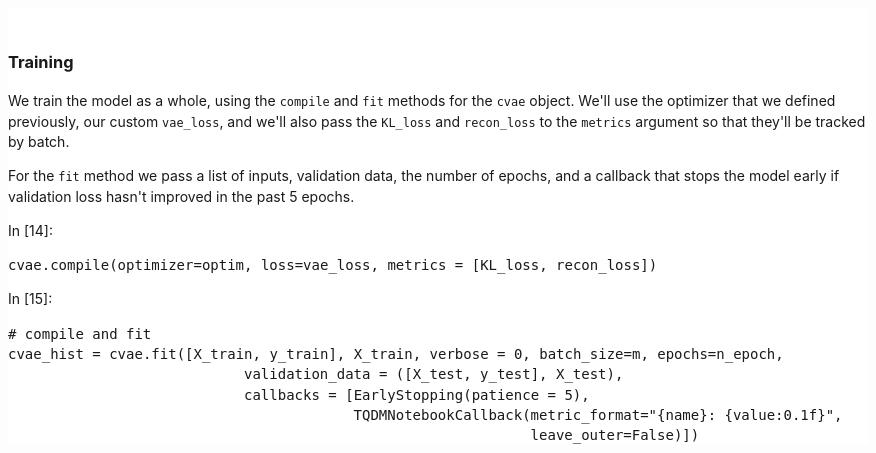 </div>
<div class="cell border-box-sizing text_cell rendered"><div class="prompt input_prompt">
</div>
<div class="inner_cell">
<div class="text_cell_render border-box-sizing rendered_html">
<br><h3 id="Training">Training</h3><p>We train the model as a whole, using the <code>compile</code> and <code>fit</code> methods for the <code>cvae</code> object. We'll use the optimizer that we defined previously, our custom <code>vae_loss</code>, and we'll also pass the <code>KL_loss</code> and <code>recon_loss</code> to the <code>metrics</code> argument so that they'll be tracked by batch.</p>
<p>For the <code>fit</code> method we pass a list of inputs, validation data, the number of epochs, and a callback that stops the model early if validation loss hasn't improved in the past 5 epochs.</p>

</div>
</div>
</div>
<div class="cell border-box-sizing code_cell rendered">
<div class="input">
<div class="prompt input_prompt">In&nbsp;[14]:</div>
<div class="inner_cell">
    <div class="input_area">
<div class=" highlight hl-ipython3"><pre><span></span><span class="n">cvae</span><span class="o">.</span><span class="n">compile</span><span class="p">(</span><span class="n">optimizer</span><span class="o">=</span><span class="n">optim</span><span class="p">,</span> <span class="n">loss</span><span class="o">=</span><span class="n">vae_loss</span><span class="p">,</span> <span class="n">metrics</span> <span class="o">=</span> <span class="p">[</span><span class="n">KL_loss</span><span class="p">,</span> <span class="n">recon_loss</span><span class="p">])</span>
</pre></div>

</div>
</div>
</div>

</div>
<div class="cell border-box-sizing code_cell rendered">
<div class="input">
<div class="prompt input_prompt">In&nbsp;[15]:</div>
<div class="inner_cell">
    <div class="input_area">
<div class=" highlight hl-ipython3"><pre><span></span><span class="c1"># compile and fit</span>
<span class="n">cvae_hist</span> <span class="o">=</span> <span class="n">cvae</span><span class="o">.</span><span class="n">fit</span><span class="p">([</span><span class="n">X_train</span><span class="p">,</span> <span class="n">y_train</span><span class="p">],</span> <span class="n">X_train</span><span class="p">,</span> <span class="n">verbose</span> <span class="o">=</span> <span class="mi">0</span><span class="p">,</span> <span class="n">batch_size</span><span class="o">=</span><span class="n">m</span><span class="p">,</span> <span class="n">epochs</span><span class="o">=</span><span class="n">n_epoch</span><span class="p">,</span>
                            <span class="n">validation_data</span> <span class="o">=</span> <span class="p">([</span><span class="n">X_test</span><span class="p">,</span> <span class="n">y_test</span><span class="p">],</span> <span class="n">X_test</span><span class="p">),</span>
                            <span class="n">callbacks</span> <span class="o">=</span> <span class="p">[</span><span class="n">EarlyStopping</span><span class="p">(</span><span class="n">patience</span> <span class="o">=</span> <span class="mi">5</span><span class="p">),</span>
                                         <span class="n">TQDMNotebookCallback</span><span class="p">(</span><span class="n">metric_format</span><span class="o">=</span><span class="s2">&quot;</span><span class="si">{name}</span><span class="s2">: </span><span class="si">{value:0.1f}</span><span class="s2">&quot;</span><span class="p">,</span>
                                                              <span class="n">leave_outer</span><span class="o">=</span><span class="kc">False</span><span class="p">)])</span>
</pre></div>

